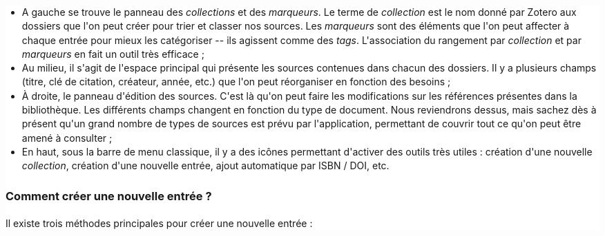 - A gauche se trouve le panneau des *collections* et des *marqueurs*. Le terme de *collection* est le nom donné par Zotero aux dossiers que l'on peut créer pour trier et classer nos sources. Les *marqueurs* sont des éléments que l'on peut affecter à chaque entrée pour mieux les catégoriser -- ils agissent comme des *tags*. L'association du rangement par *collection* et par *marqueurs* en fait un outil très efficace ;
- Au milieu, il s'agit de l'espace principal qui présente les sources contenues dans chacun des dossiers. Il y a plusieurs champs (titre, clé de citation, créateur, année, etc.) que l'on peut réorganiser en fonction des besoins ;
- À droite, le panneau d'édition des sources. C'est là qu'on peut faire les modifications sur les références présentes dans la bibliothèque. Les différents champs changent en fonction du type de document. Nous reviendrons dessus, mais sachez dès à présent qu'un grand nombre de types de sources est prévu par l'application, permettant de couvrir tout ce qu'on peut être amené à consulter ;
- En haut, sous la barre de menu classique, il y a des icônes permettant d'activer des outils très utiles : création d'une nouvelle *collection*, création d'une nouvelle entrée, ajout automatique par ISBN / DOI, etc. 


### Comment créer une nouvelle entrée ?

Il existe trois méthodes principales pour créer une nouvelle entrée :